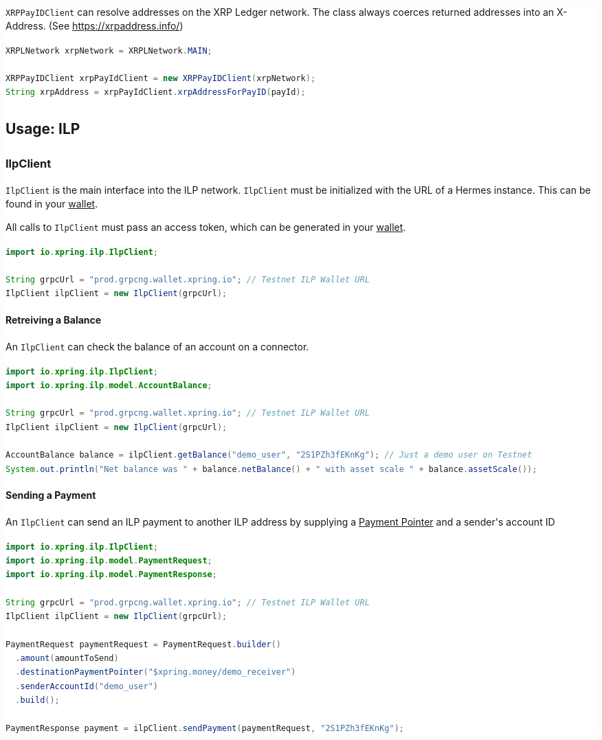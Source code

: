 `XRPPayIDClient` can resolve addresses on the XRP Ledger network. The class always coerces returned addresses into an X-Address. (See https://xrpaddress.info/)

```java
XRPLNetwork xrpNetwork = XRPLNetwork.MAIN;

XRPPayIDClient xrpPayIdClient = new XRPPayIDClient(xrpNetwork);
String xrpAddress = xrpPayIdClient.xrpAddressForPayID(payId);
```

## Usage: ILP
### IlpClient
`IlpClient` is the main interface into the ILP network.  `IlpClient` must be initialized with the URL of a Hermes instance.
This can be found in your [wallet](https://xpring.io/portal/ilp-wallet).

All calls to `IlpClient` must pass an access token, which can be generated in your [wallet](https://xpring.io/portal/ilp-wallet). 

```java
import io.xpring.ilp.IlpClient;

String grpcUrl = "prod.grpcng.wallet.xpring.io"; // Testnet ILP Wallet URL
IlpClient ilpClient = new IlpClient(grpcUrl);
```

#### Retreiving a Balance
An `IlpClient` can check the balance of an account on a connector.

```java
import io.xpring.ilp.IlpClient;
import io.xpring.ilp.model.AccountBalance;

String grpcUrl = "prod.grpcng.wallet.xpring.io"; // Testnet ILP Wallet URL
IlpClient ilpClient = new IlpClient(grpcUrl);

AccountBalance balance = ilpClient.getBalance("demo_user", "2S1PZh3fEKnKg"); // Just a demo user on Testnet
System.out.println("Net balance was " + balance.netBalance() + " with asset scale " + balance.assetScale());
```

#### Sending a Payment
An `IlpClient` can send an ILP payment to another ILP address by supplying a [Payment Pointer](https://github.com/interledger/rfcs/blob/master/0026-payment-pointers/0026-payment-pointers.md)
and a sender's account ID

```java
import io.xpring.ilp.IlpClient;
import io.xpring.ilp.model.PaymentRequest;
import io.xpring.ilp.model.PaymentResponse;

String grpcUrl = "prod.grpcng.wallet.xpring.io"; // Testnet ILP Wallet URL
IlpClient ilpClient = new IlpClient(grpcUrl);

PaymentRequest paymentRequest = PaymentRequest.builder()
  .amount(amountToSend)
  .destinationPaymentPointer("$xpring.money/demo_receiver")
  .senderAccountId("demo_user")
  .build();

PaymentResponse payment = ilpClient.sendPayment(paymentRequest, "2S1PZh3fEKnKg");
```
